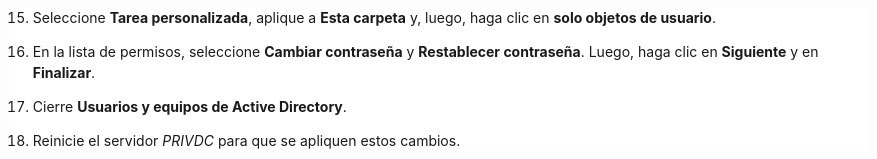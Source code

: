 15. Seleccione **Tarea personalizada**, aplique a **Esta carpeta** y, luego, haga clic en **solo objetos de usuario**.

16. En la lista de permisos, seleccione **Cambiar contraseña** y **Restablecer contraseña**. Luego, haga clic en **Siguiente** y en **Finalizar**.

17. Cierre **Usuarios y equipos de Active Directory**.

16. Reinicie el servidor *PRIVDC* para que se apliquen estos cambios.




